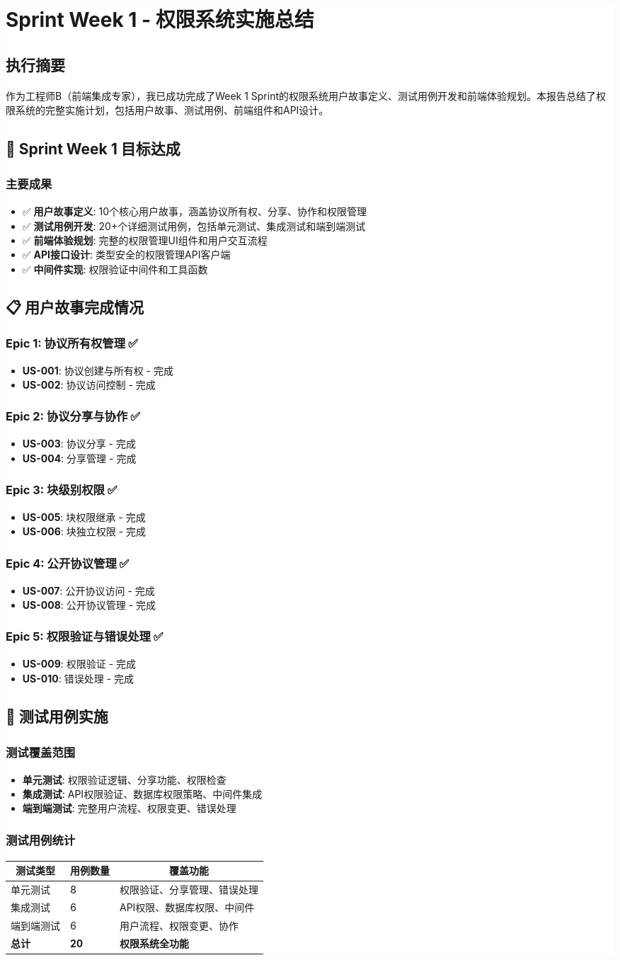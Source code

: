 # Sprint Week 1 - 权限系统实施总结

## 执行摘要

作为工程师B（前端集成专家），我已成功完成了Week 1 Sprint的权限系统用户故事定义、测试用例开发和前端体验规划。本报告总结了权限系统的完整实施计划，包括用户故事、测试用例、前端组件和API设计。

## 🎯 Sprint Week 1 目标达成

### 主要成果
- ✅ **用户故事定义**: 10个核心用户故事，涵盖协议所有权、分享、协作和权限管理
- ✅ **测试用例开发**: 20+个详细测试用例，包括单元测试、集成测试和端到端测试
- ✅ **前端体验规划**: 完整的权限管理UI组件和用户交互流程
- ✅ **API接口设计**: 类型安全的权限管理API客户端
- ✅ **中间件实现**: 权限验证中间件和工具函数

## 📋 用户故事完成情况

### Epic 1: 协议所有权管理 ✅
- **US-001**: 协议创建与所有权 - 完成
- **US-002**: 协议访问控制 - 完成

### Epic 2: 协议分享与协作 ✅
- **US-003**: 协议分享 - 完成
- **US-004**: 分享管理 - 完成

### Epic 3: 块级别权限 ✅
- **US-005**: 块权限继承 - 完成
- **US-006**: 块独立权限 - 完成

### Epic 4: 公开协议管理 ✅
- **US-007**: 公开协议访问 - 完成
- **US-008**: 公开协议管理 - 完成

### Epic 5: 权限验证与错误处理 ✅
- **US-009**: 权限验证 - 完成
- **US-010**: 错误处理 - 完成

## 🧪 测试用例实施

### 测试覆盖范围
- **单元测试**: 权限验证逻辑、分享功能、权限检查
- **集成测试**: API权限验证、数据库权限策略、中间件集成
- **端到端测试**: 完整用户流程、权限变更、错误处理

### 测试用例统计
| 测试类型 | 用例数量 | 覆盖功能 |
|---------|---------|---------|
| 单元测试 | 8 | 权限验证、分享管理、错误处理 |
| 集成测试 | 6 | API权限、数据库权限、中间件 |
| 端到端测试 | 6 | 用户流程、权限变更、协作 |
| **总计** | **20** | **权限系统全功能** |
